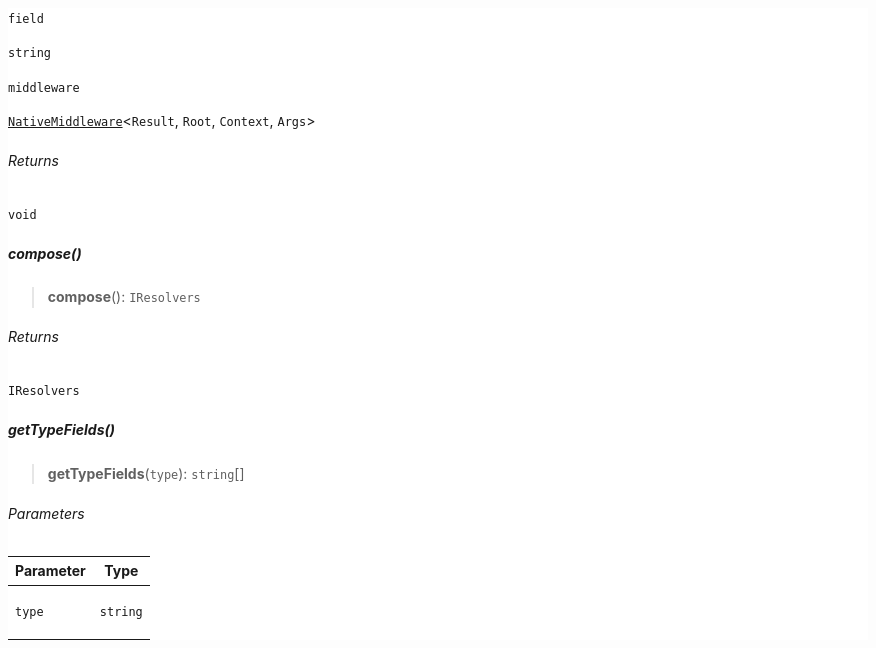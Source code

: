 `field`

</td>
<td>

`string`

</td>
</tr>
<tr>
<td>

`middleware`

</td>
<td>

[`NativeMiddleware`](#nativemiddleware)\<`Result`, `Root`, `Context`, `Args`\>

</td>
</tr>
</tbody>
</table>

###### Returns

`void`

##### compose()

> **compose**(): `IResolvers`

###### Returns

`IResolvers`

##### getTypeFields()

> **getTypeFields**(`type`): `string`[]

###### Parameters

<table>
<thead>
<tr>
<th>Parameter</th>
<th>Type</th>
</tr>
</thead>
<tbody>
<tr>
<td>

`type`

</td>
<td>

`string`
